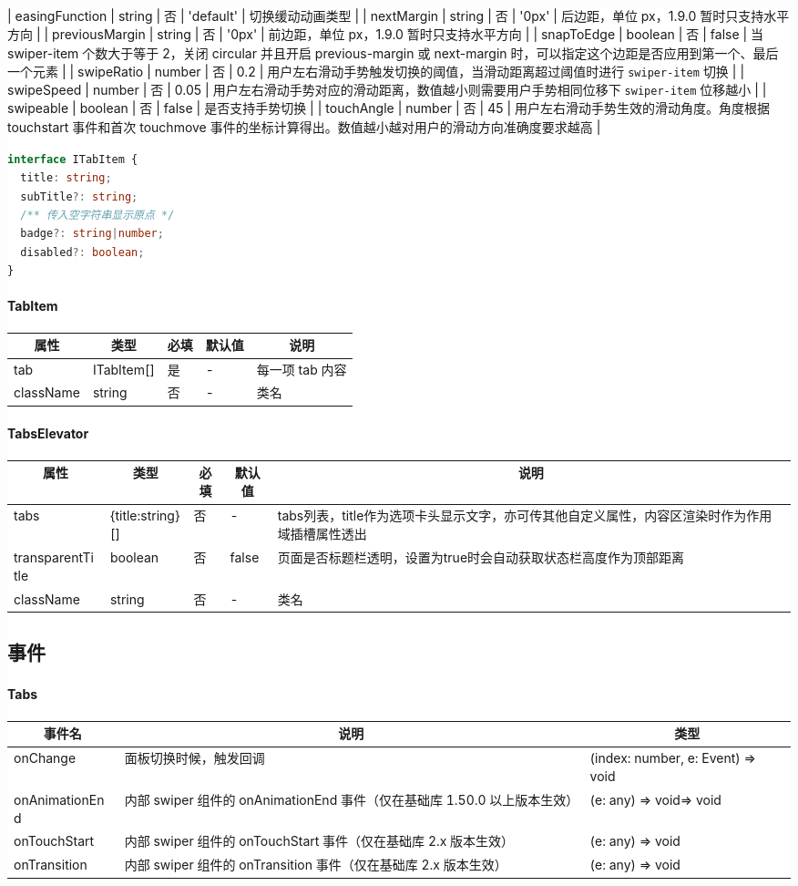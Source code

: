 | easingFunction | string  | 否 | 'default' | 切换缓动动画类型 |
| nextMargin | string  | 否 | '0px' | 后边距，单位 px，1.9.0 暂时只支持水平方向 |
| previousMargin | string  | 否 | '0px' | 前边距，单位 px，1.9.0 暂时只支持水平方向 |
| snapToEdge | boolean  | 否 | false | 当 swiper-item 个数大于等于 2，关闭 circular 并且开启 previous-margin 或 next-margin 时，可以指定这个边距是否应用到第一个、最后一个元素 |
| swipeRatio | number | 否 | 0.2 | 用户左右滑动手势触发切换的阈值，当滑动距离超过阈值时进行 `swiper-item` 切换 |
| swipeSpeed | number | 否 | 0.05 | 用户左右滑动手势对应的滑动距离，数值越小则需要用户手势相同位移下 `swiper-item` 位移越小 |
| swipeable | boolean | 否 | false | 是否支持手势切换 |
| touchAngle | number | 否 | 45 | 用户左右滑动手势生效的滑动角度。角度根据 touchstart 事件和首次 touchmove 事件的坐标计算得出。数值越小越对用户的滑动方向准确度要求越高 |


``` typescript
interface ITabItem {
  title: string;
  subTitle?: string;
  /** 传入空字符串显示原点 */
  badge?: string|number;
  disabled?: boolean;
}
```
#### TabItem
| 属性 | 类型 | 必填 | 默认值 | 说明 |
| -----|-----|-----|-----|----- |
| tab | ITabItem[]| 是 | - | 每一项 tab 内容 |
| className | string | 否 | - | 类名 |

#### TabsElevator
| 属性 | 类型 | 必填 | 默认值 | 说明 |
| -----|-----|-----|-----|----- |
| tabs | {title:string}[] | 否 |  -  |  tabs列表，title作为选项卡头显示文字，亦可传其他自定义属性，内容区渲染时作为作用域插槽属性透出 |
| transparentTitle | boolean | 否 |  false  |  页面是否标题栏透明，设置为true时会自动获取状态栏高度作为顶部距离 |
| className | string | 否 | - | 类名 |

## 事件

#### Tabs
| 事件名 | 说明 | 类型 |
| -----|-----|-----|
| onChange | 面板切换时候，触发回调 |(index: number, e: Event) => void|
| onAnimationEnd | 内部 swiper 组件的 onAnimationEnd 事件（仅在基础库 1.50.0 以上版本生效）|(e: any) => void=> void|
| onTouchStart | 内部 swiper 组件的 onTouchStart 事件（仅在基础库 2.x 版本生效） |(e: any) => void|
| onTransition | 内部 swiper 组件的 onTransition 事件（仅在基础库 2.x 版本生效） |(e: any) => void|
